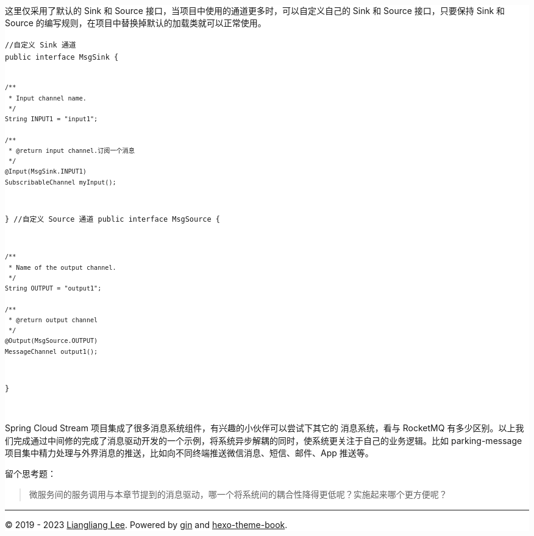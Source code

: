 </code></pre>
<p>这里仅采用了默认的 Sink 和 Source 接口，当项目中使用的通道更多时，可以自定义自己的 Sink 和 Source 接口，只要保持 Sink 和 Source 的编写规则，在项目中替换掉默认的加载类就可以正常使用。</p>
<pre><code class="language-java">//自定义 Sink 通道
public interface MsgSink {

    /**
     * Input channel name.
     */
    String INPUT1 = "input1";

    /**
     * @return input channel.订阅一个消息
     */
    @Input(MsgSink.INPUT1)
    SubscribableChannel myInput();
}
//自定义 Source 通道
public interface MsgSource {

    /**
     * Name of the output channel.
     */
    String OUTPUT = "output1";

    /**
     * @return output channel
     */
    @Output(MsgSource.OUTPUT)
    MessageChannel output1();
}

</code></pre>
<p>Spring Cloud Stream 项目集成了很多消息系统组件，有兴趣的小伙伴可以尝试下其它的 消息系统，看与 RocketMQ 有多少区别。以上我们完成通过中间修的完成了消息驱动开发的一个示例，将系统异步解耦的同时，使系统更关注于自己的业务逻辑。比如 parking-message 项目集中精力处理与外界消息的推送，比如向不同终端推送微信消息、短信、邮件、App 推送等。</p>
<p>留个思考题：</p>
<blockquote>
<p>微服务间的服务调用与本章节提到的消息驱动，哪一个将系统间的耦合性降得更低呢？实施起来哪个更方便呢？</p>
</blockquote>
</div>
</div>
<div>
<div id="prePage" style="float: left">
</div>
<div id="nextPage" style="float: right">
</div>
</div>
</div>
</div>
</div>
<div class="copyright">
<hr/>
<p>© 2019 - 2023 <a href="/cdn-cgi/l/email-protection#503c3c3c69646161606710373d31393c7e333f3d" target="_blank">Liangliang Lee</a>.
                    Powered by <a href="https://github.com/gin-gonic/gin" target="_blank">gin</a> and <a href="https://github.com/kaiiiz/hexo-theme-book" target="_blank">hexo-theme-book</a>.</p>
</div>
</div>
<a class="off-canvas-overlay" onclick="hide_canvas()"></a>
</div>